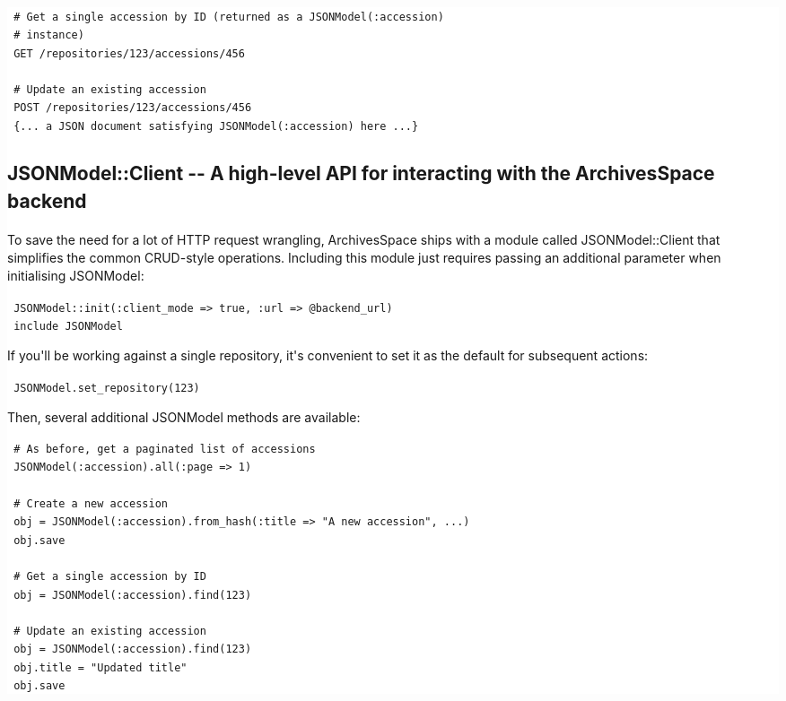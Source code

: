      # Get a single accession by ID (returned as a JSONModel(:accession)
     # instance)
     GET /repositories/123/accessions/456

     # Update an existing accession
     POST /repositories/123/accessions/456
     {... a JSON document satisfying JSONModel(:accession) here ...}



## JSONModel::Client -- A high-level API for interacting with the ArchivesSpace backend

To save the need for a lot of HTTP request wrangling, ArchivesSpace
ships with a module called JSONModel::Client that simplifies the
common CRUD-style operations.  Including this module just requires
passing an additional parameter when initialising JSONModel:

     JSONModel::init(:client_mode => true, :url => @backend_url)
     include JSONModel

If you'll be working against a single repository, it's convenient to
set it as the default for subsequent actions:

     JSONModel.set_repository(123)

Then, several additional JSONModel methods are available:

     # As before, get a paginated list of accessions
     JSONModel(:accession).all(:page => 1)

     # Create a new accession
     obj = JSONModel(:accession).from_hash(:title => "A new accession", ...)
     obj.save

     # Get a single accession by ID
     obj = JSONModel(:accession).find(123)

     # Update an existing accession
     obj = JSONModel(:accession).find(123)
     obj.title = "Updated title"
     obj.save

